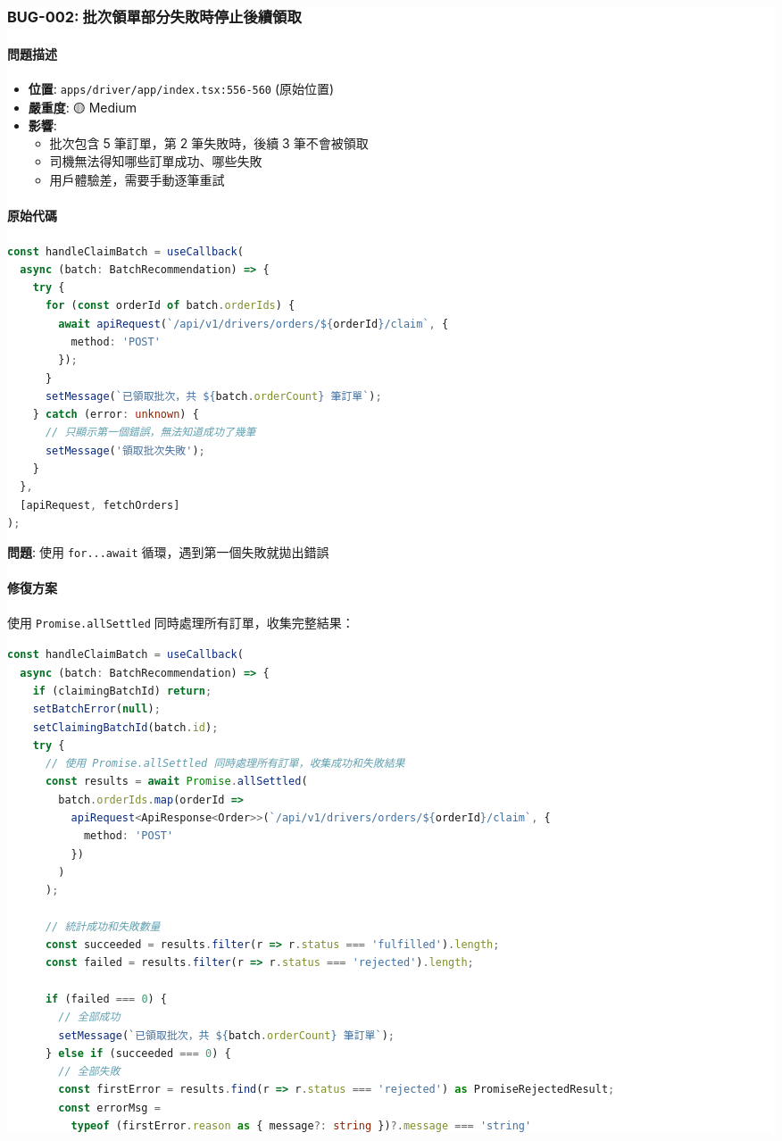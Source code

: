 
### BUG-002: 批次領單部分失敗時停止後續領取

#### 問題描述
- **位置**: `apps/driver/app/index.tsx:556-560` (原始位置)
- **嚴重度**: 🟡 Medium
- **影響**:
  - 批次包含 5 筆訂單，第 2 筆失敗時，後續 3 筆不會被領取
  - 司機無法得知哪些訂單成功、哪些失敗
  - 用戶體驗差，需要手動逐筆重試

#### 原始代碼
```typescript
const handleClaimBatch = useCallback(
  async (batch: BatchRecommendation) => {
    try {
      for (const orderId of batch.orderIds) {
        await apiRequest(`/api/v1/drivers/orders/${orderId}/claim`, {
          method: 'POST'
        });
      }
      setMessage(`已領取批次，共 ${batch.orderCount} 筆訂單`);
    } catch (error: unknown) {
      // 只顯示第一個錯誤，無法知道成功了幾筆
      setMessage('領取批次失敗');
    }
  },
  [apiRequest, fetchOrders]
);
```

**問題**: 使用 `for...await` 循環，遇到第一個失敗就拋出錯誤

#### 修復方案

使用 `Promise.allSettled` 同時處理所有訂單，收集完整結果：

```typescript
const handleClaimBatch = useCallback(
  async (batch: BatchRecommendation) => {
    if (claimingBatchId) return;
    setBatchError(null);
    setClaimingBatchId(batch.id);
    try {
      // 使用 Promise.allSettled 同時處理所有訂單，收集成功和失敗結果
      const results = await Promise.allSettled(
        batch.orderIds.map(orderId =>
          apiRequest<ApiResponse<Order>>(`/api/v1/drivers/orders/${orderId}/claim`, {
            method: 'POST'
          })
        )
      );

      // 統計成功和失敗數量
      const succeeded = results.filter(r => r.status === 'fulfilled').length;
      const failed = results.filter(r => r.status === 'rejected').length;

      if (failed === 0) {
        // 全部成功
        setMessage(`已領取批次，共 ${batch.orderCount} 筆訂單`);
      } else if (succeeded === 0) {
        // 全部失敗
        const firstError = results.find(r => r.status === 'rejected') as PromiseRejectedResult;
        const errorMsg =
          typeof (firstError.reason as { message?: string })?.message === 'string'
```